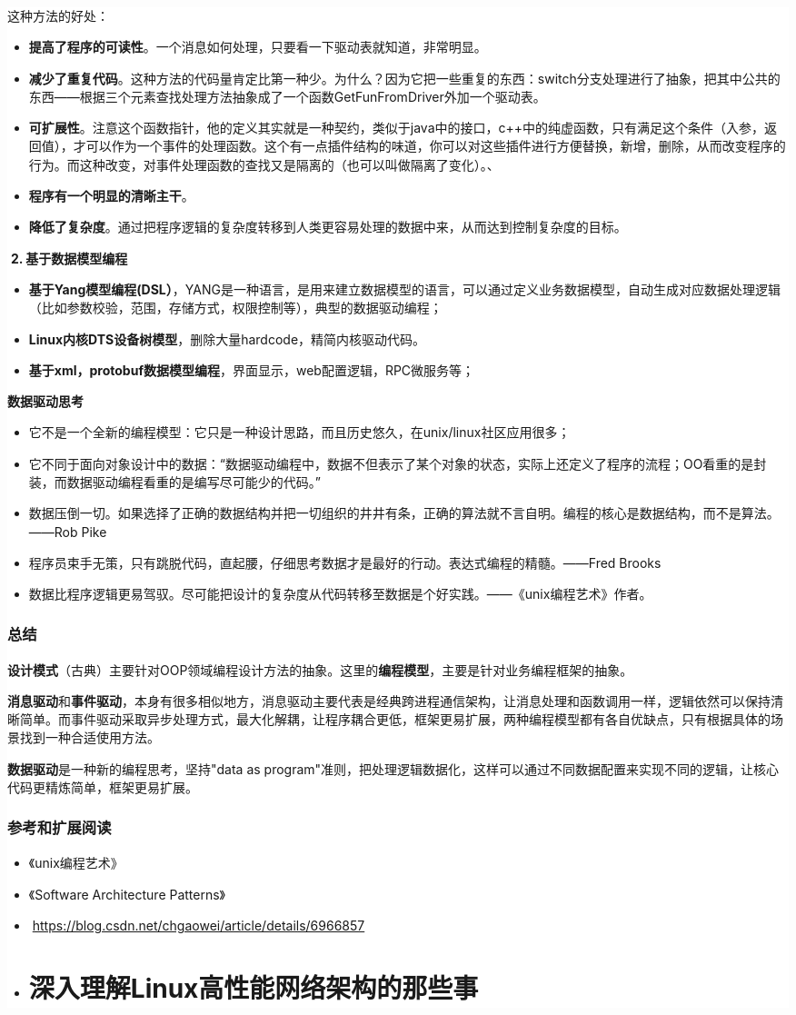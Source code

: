   

这种方法的好处：

- **提高了程序的可读性**。一个消息如何处理，只要看一下驱动表就知道，非常明显。
    
- **减少了重复代码**。这种方法的代码量肯定比第一种少。为什么？因为它把一些重复的东西：switch分支处理进行了抽象，把其中公共的东西——根据三个元素查找处理方法抽象成了一个函数GetFunFromDriver外加一个驱动表。
    
- **可扩展性**。注意这个函数指针，他的定义其实就是一种契约，类似于java中的接口，c++中的纯虚函数，只有满足这个条件（入参，返回值），才可以作为一个事件的处理函数。这个有一点插件结构的味道，你可以对这些插件进行方便替换，新增，删除，从而改变程序的行为。而这种改变，对事件处理函数的查找又是隔离的（也可以叫做隔离了变化）。、
    
- **程序有一个明显的清晰主干**。
    
- **降低了复杂度**。通过把程序逻辑的复杂度转移到人类更容易处理的数据中来，从而达到控制复杂度的目标。
    

  

 **2. 基于数据模型编程**

- **基于Yang模型编程(DSL）**，YANG是一种语言，是用来建立数据模型的语言，可以通过定义业务数据模型，自动生成对应数据处理逻辑（比如参数校验，范围，存储方式，权限控制等），典型的数据驱动编程；
    
- **Linux内核DTS设备树模型**，删除大量hardcode，精简内核驱动代码。
    
- **基于xml，protobuf数据模型编程**，界面显示，web配置逻辑，RPC微服务等；
    

  

**数据驱动思考**  

- 它不是一个全新的编程模型：它只是一种设计思路，而且历史悠久，在unix/linux社区应用很多；
    
- 它不同于面向对象设计中的数据：“数据驱动编程中，数据不但表示了某个对象的状态，实际上还定义了程序的流程；OO看重的是封装，而数据驱动编程看重的是编写尽可能少的代码。”
    
- 数据压倒一切。如果选择了正确的数据结构并把一切组织的井井有条，正确的算法就不言自明。编程的核心是数据结构，而不是算法。——Rob Pike  
    
- 程序员束手无策，只有跳脱代码，直起腰，仔细思考数据才是最好的行动。表达式编程的精髓。——Fred Brooks
    
- 数据比程序逻辑更易驾驭。尽可能把设计的复杂度从代码转移至数据是个好实践。——《unix编程艺术》作者。
    

### 总结

**设计模式**（古典）主要针对OOP领域编程设计方法的抽象。这里的**编程模型**，主要是针对业务编程框架的抽象。  

  

**消息驱动**和**事件驱动**，本身有很多相似地方，消息驱动主要代表是经典跨进程通信架构，让消息处理和函数调用一样，逻辑依然可以保持清晰简单。而事件驱动采取异步处理方式，最大化解耦，让程序耦合更低，框架更易扩展，两种编程模型都有各自优缺点，只有根据具体的场景找到一种合适使用方法。

**数据驱动**是一种新的编程思考，坚持"data as program"准则，把处理逻辑数据化，这样可以通过不同数据配置来实现不同的逻辑，让核心代码更精炼简单，框架更易扩展。

### 参考和扩展阅读

- 《unix编程艺术》
    
- 《Software Architecture Patterns》
    
-  https://blog.csdn.net/chgaowei/article/details/6966857
    
- # 深入理解Linux高性能网络架构的那些事
    
